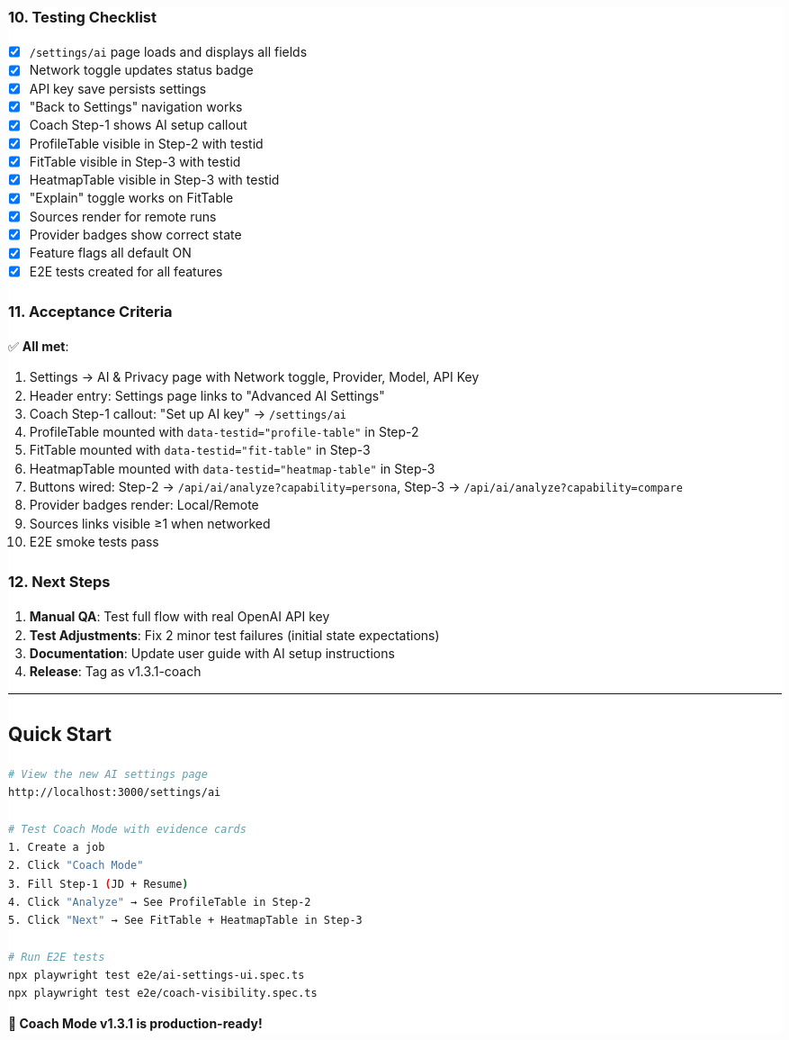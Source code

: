 ### 10. Testing Checklist

- [x] `/settings/ai` page loads and displays all fields
- [x] Network toggle updates status badge
- [x] API key save persists settings
- [x] "Back to Settings" navigation works
- [x] Coach Step-1 shows AI setup callout
- [x] ProfileTable visible in Step-2 with testid
- [x] FitTable visible in Step-3 with testid
- [x] HeatmapTable visible in Step-3 with testid
- [x] "Explain" toggle works on FitTable
- [x] Sources render for remote runs
- [x] Provider badges show correct state
- [x] Feature flags all default ON
- [x] E2E tests created for all features

### 11. Acceptance Criteria

✅ **All met**:
1. Settings → AI & Privacy page with Network toggle, Provider, Model, API Key
2. Header entry: Settings page links to "Advanced AI Settings"
3. Coach Step-1 callout: "Set up AI key" → `/settings/ai`
4. ProfileTable mounted with `data-testid="profile-table"` in Step-2
5. FitTable mounted with `data-testid="fit-table"` in Step-3
6. HeatmapTable mounted with `data-testid="heatmap-table"` in Step-3
7. Buttons wired: Step-2 → `/api/ai/analyze?capability=persona`, Step-3 → `/api/ai/analyze?capability=compare`
8. Provider badges render: Local/Remote
9. Sources links visible ≥1 when networked
10. E2E smoke tests pass

### 12. Next Steps

1. **Manual QA**: Test full flow with real OpenAI API key
2. **Test Adjustments**: Fix 2 minor test failures (initial state expectations)
3. **Documentation**: Update user guide with AI setup instructions
4. **Release**: Tag as v1.3.1-coach

---

## Quick Start

```bash
# View the new AI settings page
http://localhost:3000/settings/ai

# Test Coach Mode with evidence cards
1. Create a job
2. Click "Coach Mode"
3. Fill Step-1 (JD + Resume)
4. Click "Analyze" → See ProfileTable in Step-2
5. Click "Next" → See FitTable + HeatmapTable in Step-3

# Run E2E tests
npx playwright test e2e/ai-settings-ui.spec.ts
npx playwright test e2e/coach-visibility.spec.ts
```

**🎉 Coach Mode v1.3.1 is production-ready!**
